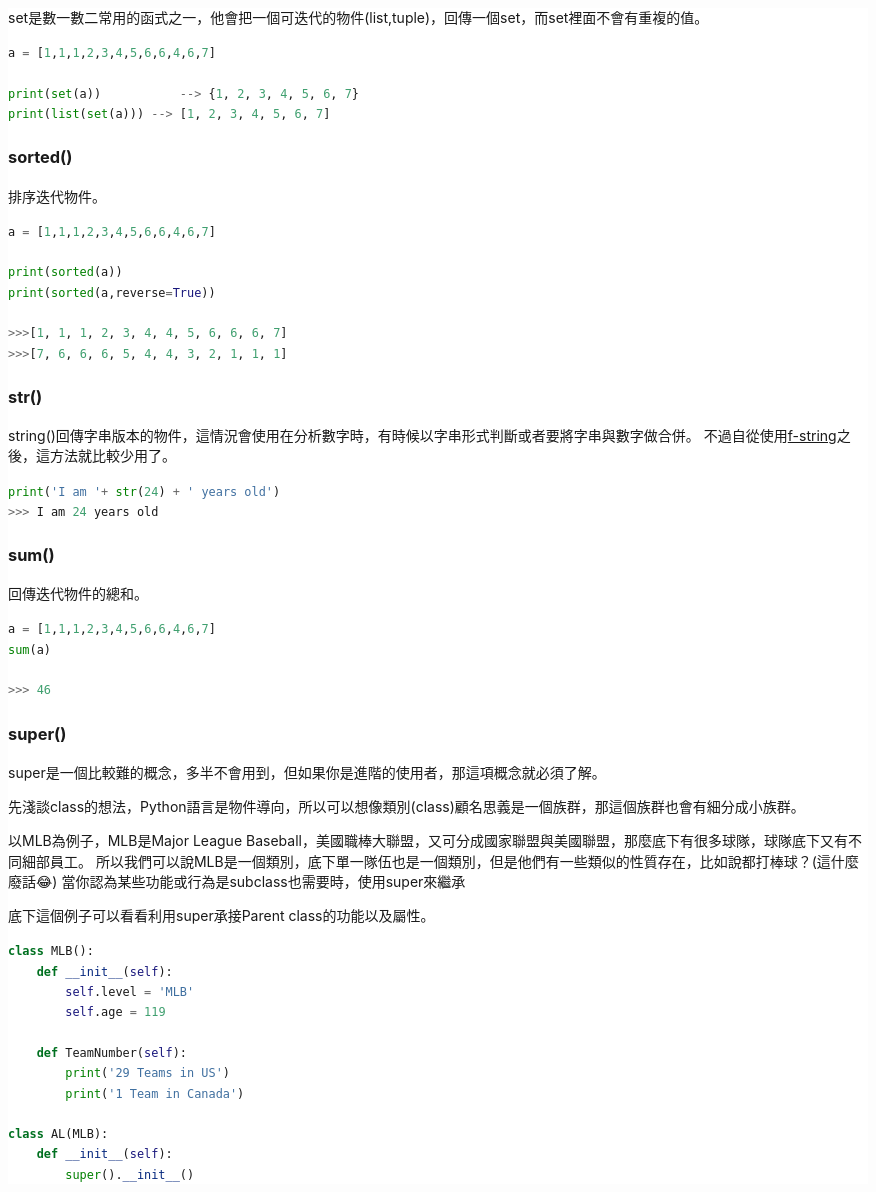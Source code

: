set是數一數二常用的函式之一，他會把一個可迭代的物件(list,tuple)，回傳一個set，而set裡面不會有重複的值。

```python
a = [1,1,1,2,3,4,5,6,6,4,6,7]

print(set(a))			--> {1, 2, 3, 4, 5, 6, 7}
print(list(set(a)))	--> [1, 2, 3, 4, 5, 6, 7]
```

### sorted()

排序迭代物件。

```python
a = [1,1,1,2,3,4,5,6,6,4,6,7]

print(sorted(a))
print(sorted(a,reverse=True))

>>>[1, 1, 1, 2, 3, 4, 4, 5, 6, 6, 6, 7]
>>>[7, 6, 6, 6, 5, 4, 4, 3, 2, 1, 1, 1]
```


### str()

string()回傳字串版本的物件，這情況會使用在分析數字時，有時候以字串形式判斷或者要將字串與數字做合併。
不過自從使用[f-string](https://tylerastro.github.io/2021/08/28/Strings/#more)之後，這方法就比較少用了。

```python
print('I am '+ str(24) + ' years old')
>>> I am 24 years old
```


### sum()

回傳迭代物件的總和。

```python
a = [1,1,1,2,3,4,5,6,6,4,6,7]
sum(a)

>>> 46
```

### super()

super是一個比較難的概念，多半不會用到，但如果你是進階的使用者，那這項概念就必須了解。

先淺談class的想法，Python語言是物件導向，所以可以想像類別(class)顧名思義是一個族群，那這個族群也會有細分成小族群。

以MLB為例子，MLB是Major League Baseball，美國職棒大聯盟，又可分成國家聯盟與美國聯盟，那麼底下有很多球隊，球隊底下又有不同細部員工。
所以我們可以說MLB是一個類別，底下單一隊伍也是一個類別，但是他們有一些類似的性質存在，比如說都打棒球？(這什麼廢話😂)
當你認為某些功能或行為是subclass也需要時，使用super來繼承


底下這個例子可以看看利用super承接Parent class的功能以及屬性。
```python
class MLB():
    def __init__(self):
        self.level = 'MLB'
        self.age = 119
    
    def TeamNumber(self):
        print('29 Teams in US')
        print('1 Team in Canada')

class AL(MLB):
    def __init__(self):
        super().__init__()
```